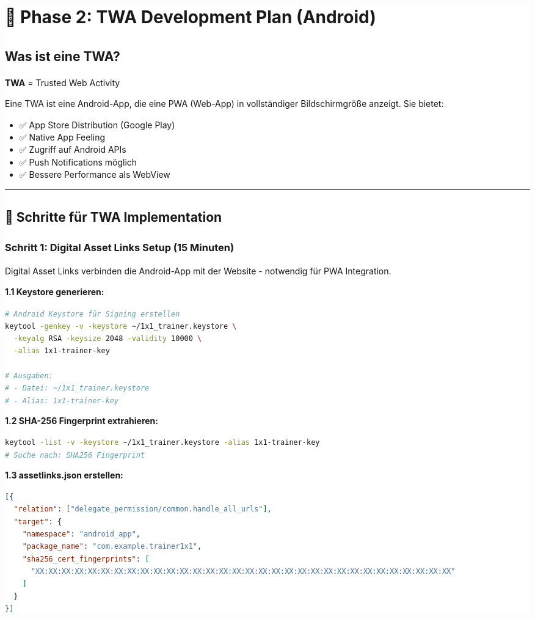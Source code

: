 # 🚀 Phase 2: TWA Development Plan (Android)

## Was ist eine TWA?

**TWA** = Trusted Web Activity

Eine TWA ist eine Android-App, die eine PWA (Web-App) in vollständiger Bildschirmgröße anzeigt. Sie bietet:
- ✅ App Store Distribution (Google Play)
- ✅ Native App Feeling
- ✅ Zugriff auf Android APIs
- ✅ Push Notifications möglich
- ✅ Bessere Performance als WebView

---

## 🎯 Schritte für TWA Implementation

### Schritt 1: Digital Asset Links Setup (15 Minuten)

Digital Asset Links verbinden die Android-App mit der Website - notwendig für PWA Integration.

**1.1 Keystore generieren:**
```bash
# Android Keystore für Signing erstellen
keytool -genkey -v -keystore ~/1x1_trainer.keystore \
  -keyalg RSA -keysize 2048 -validity 10000 \
  -alias 1x1-trainer-key

# Ausgaben:
# - Datei: ~/1x1_trainer.keystore
# - Alias: 1x1-trainer-key
```

**1.2 SHA-256 Fingerprint extrahieren:**
```bash
keytool -list -v -keystore ~/1x1_trainer.keystore -alias 1x1-trainer-key
# Suche nach: SHA256 Fingerprint
```

**1.3 assetlinks.json erstellen:**

```json
[{
  "relation": ["delegate_permission/common.handle_all_urls"],
  "target": {
    "namespace": "android_app",
    "package_name": "com.example.trainer1x1",
    "sha256_cert_fingerprints": [
      "XX:XX:XX:XX:XX:XX:XX:XX:XX:XX:XX:XX:XX:XX:XX:XX:XX:XX:XX:XX:XX:XX:XX:XX:XX:XX:XX:XX:XX:XX:XX:XX"
    ]
  }
}]
```
